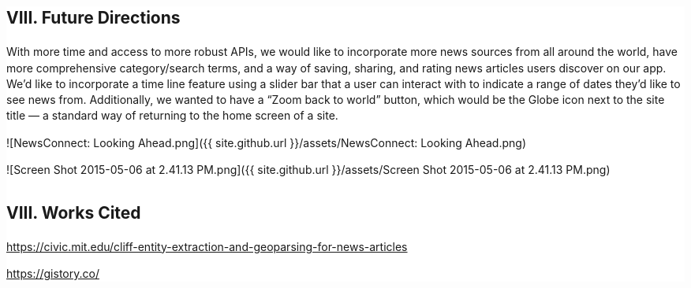 
## **VIII. Future Directions**

With more time and access to more robust APIs, we would like to incorporate more news sources from all around the world, have more comprehensive category/search terms, and a way of saving, sharing, and rating news articles users discover on our app. We’d like to incorporate a time line feature using a slider bar that a user can interact with to indicate a range of dates they’d like to see news from. Additionally, we wanted to have a “Zoom back to world” button, which would be the Globe icon next to the site title — a standard way of returning to the home screen of a site. 

![NewsConnect: Looking Ahead.png]({{ site.github.url }}/assets/NewsConnect: Looking Ahead.png)

![Screen Shot 2015-05-06 at 2.41.13 PM.png]({{ site.github.url }}/assets/Screen Shot 2015-05-06 at 2.41.13 PM.png)

## **VIII. Works Cited**

https://civic.mit.edu/cliff-entity-extraction-and-geoparsing-for-news-articles

https://gistory.co/